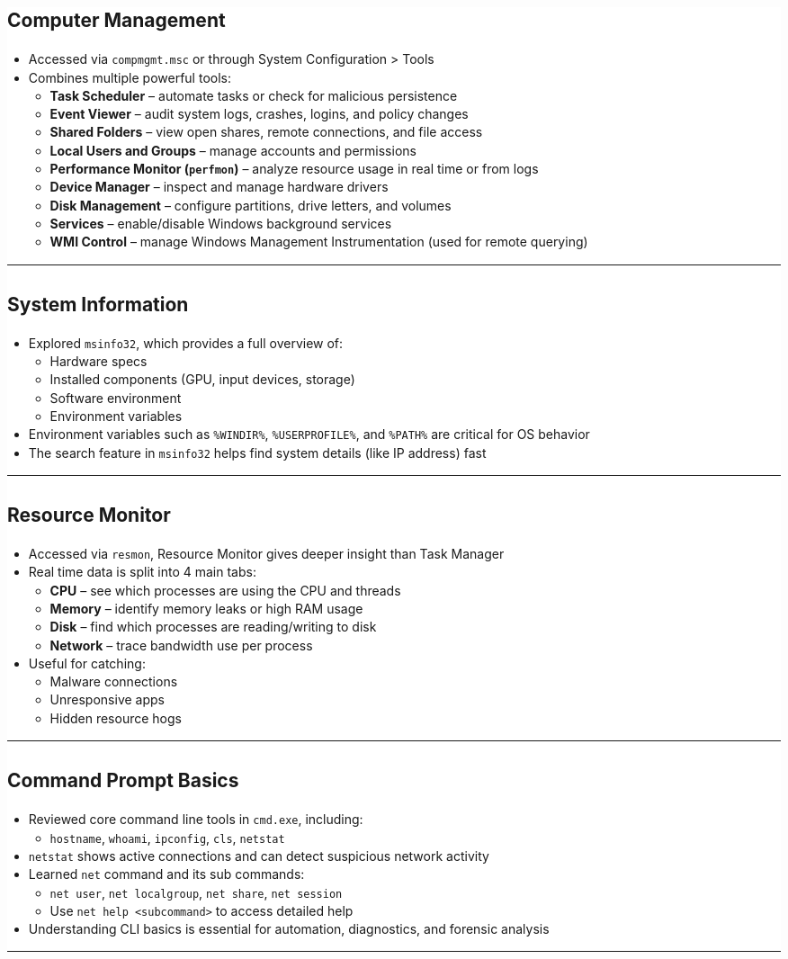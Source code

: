 
## Computer Management

- Accessed via `compmgmt.msc` or through System Configuration > Tools
- Combines multiple powerful tools:
  - **Task Scheduler** – automate tasks or check for malicious persistence
  - **Event Viewer** – audit system logs, crashes, logins, and policy changes
  - **Shared Folders** – view open shares, remote connections, and file access
  - **Local Users and Groups** – manage accounts and permissions
  - **Performance Monitor (`perfmon`)** – analyze resource usage in real time or from logs
  - **Device Manager** – inspect and manage hardware drivers
  - **Disk Management** – configure partitions, drive letters, and volumes
  - **Services** – enable/disable Windows background services
  - **WMI Control** – manage Windows Management Instrumentation (used for remote querying)

---

## System Information

- Explored `msinfo32`, which provides a full overview of:
  - Hardware specs
  - Installed components (GPU, input devices, storage)
  - Software environment
  - Environment variables
- Environment variables such as `%WINDIR%`, `%USERPROFILE%`, and `%PATH%` are critical for OS behavior
- The search feature in `msinfo32` helps find system details (like IP address) fast

---

## Resource Monitor

- Accessed via `resmon`, Resource Monitor gives deeper insight than Task Manager
- Real time data is split into 4 main tabs:
  - **CPU** – see which processes are using the CPU and threads
  - **Memory** – identify memory leaks or high RAM usage
  - **Disk** – find which processes are reading/writing to disk
  - **Network** – trace bandwidth use per process
- Useful for catching:
  - Malware connections
  - Unresponsive apps
  - Hidden resource hogs

---

## Command Prompt Basics

- Reviewed core command line tools in `cmd.exe`, including:
  - `hostname`, `whoami`, `ipconfig`, `cls`, `netstat`
- `netstat` shows active connections and can detect suspicious network activity
- Learned `net` command and its sub commands:
  - `net user`, `net localgroup`, `net share`, `net session`
  - Use `net help <subcommand>` to access detailed help
- Understanding CLI basics is essential for automation, diagnostics, and forensic analysis

---